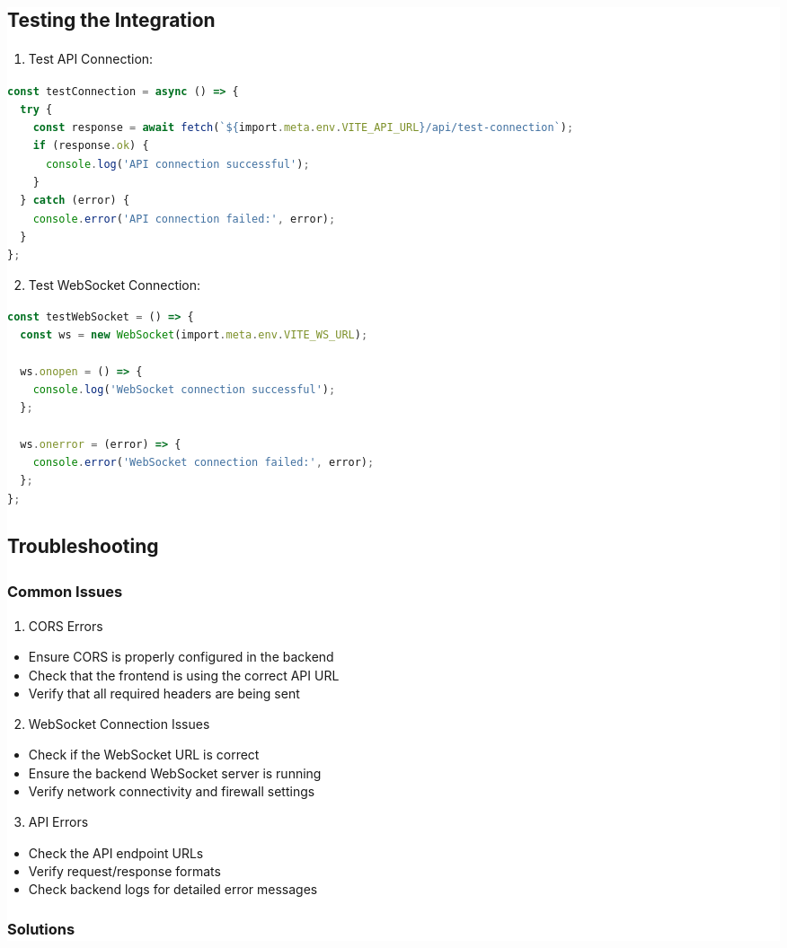 ## Testing the Integration

1. Test API Connection:

```typescript
const testConnection = async () => {
  try {
    const response = await fetch(`${import.meta.env.VITE_API_URL}/api/test-connection`);
    if (response.ok) {
      console.log('API connection successful');
    }
  } catch (error) {
    console.error('API connection failed:', error);
  }
};
```

2. Test WebSocket Connection:

```typescript
const testWebSocket = () => {
  const ws = new WebSocket(import.meta.env.VITE_WS_URL);
  
  ws.onopen = () => {
    console.log('WebSocket connection successful');
  };
  
  ws.onerror = (error) => {
    console.error('WebSocket connection failed:', error);
  };
};
```

## Troubleshooting

### Common Issues

1. CORS Errors
- Ensure CORS is properly configured in the backend
- Check that the frontend is using the correct API URL
- Verify that all required headers are being sent

2. WebSocket Connection Issues
- Check if the WebSocket URL is correct
- Ensure the backend WebSocket server is running
- Verify network connectivity and firewall settings

3. API Errors
- Check the API endpoint URLs
- Verify request/response formats
- Check backend logs for detailed error messages

### Solutions
